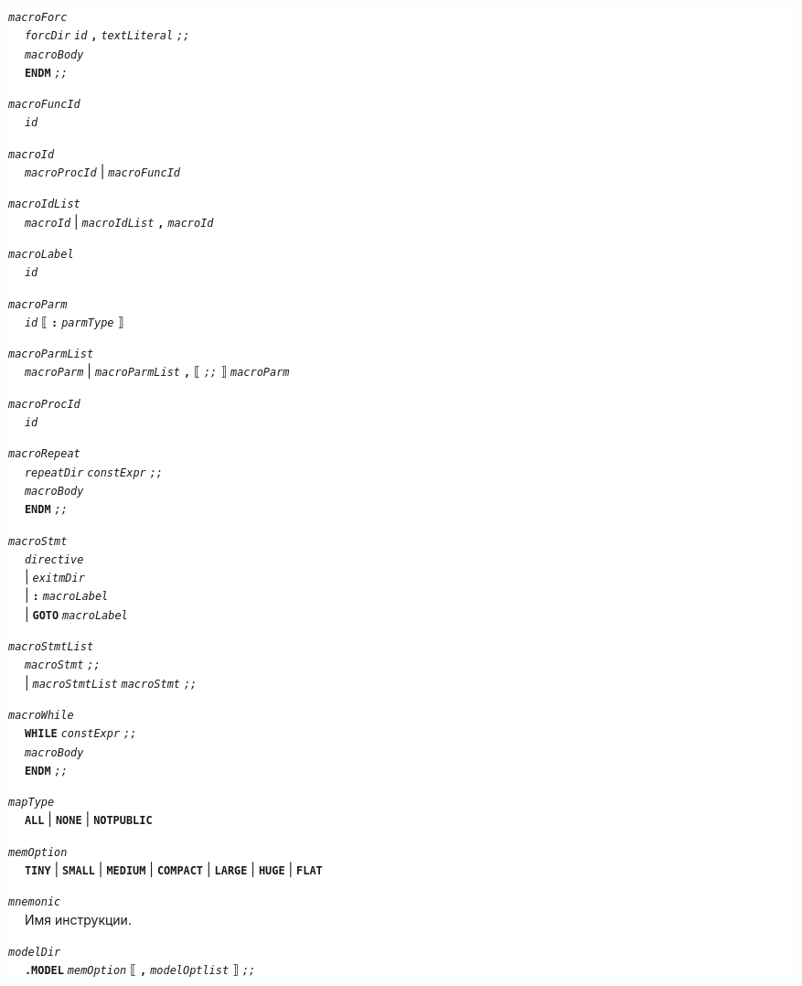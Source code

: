 *`macroForc`*\
&emsp; *`forcDir`* *`id`* **`,`** *`textLiteral`* *`;;`*\
&emsp; *`macroBody`*\
&emsp; **`ENDM`** *`;;`*

*`macroFuncId`*\
&emsp; *`id`*

*`macroId`*\
&emsp; *`macroProcId`* &vert; *`macroFuncId`*

*`macroIdList`*\
&emsp; *`macroId`* &vert; *`macroIdList`* **`,`** *`macroId`*

*`macroLabel`*\
&emsp; *`id`*

*`macroParm`*\
&emsp; *`id`* ⟦ **`:`** *`parmType`* ⟧

*`macroParmList`*\
&emsp; *`macroParm`* &vert; *`macroParmList`* **`,`** ⟦ *`;;`* ⟧ *`macroParm`*

*`macroProcId`*\
&emsp; *`id`*

*`macroRepeat`*\
&emsp; *`repeatDir`* *`constExpr`* *`;;`*\
&emsp; *`macroBody`*\
&emsp; **`ENDM`** *`;;`*

*`macroStmt`*\
&emsp; *`directive`* \
&emsp; &vert; *`exitmDir`*\
&emsp; &vert; **`:`** *`macroLabel`*\
&emsp; &vert; **`GOTO`** *`macroLabel`*

*`macroStmtList`*\
&emsp; *`macroStmt`* *`;;`*\
&emsp; &vert; *`macroStmtList`* *`macroStmt`* *`;;`*

*`macroWhile`*\
&emsp; **`WHILE`** *`constExpr`* *`;;`*\
&emsp; *`macroBody`*\
&emsp; **`ENDM`** *`;;`*

*`mapType`*\
&emsp; **`ALL`** &vert; **`NONE`** &vert; **`NOTPUBLIC`**

*`memOption`*\
&emsp; **`TINY`** &vert; **`SMALL`** &vert; **`MEDIUM`** &vert; **`COMPACT`** &vert; **`LARGE`** &vert; **`HUGE`** &vert; **`FLAT`**

*`mnemonic`*\
&emsp; Имя инструкции.

*`modelDir`*\
&emsp; **`.MODEL`** *`memOption`* ⟦ **`,`** *`modelOptlist`* ⟧ *`;;`*
